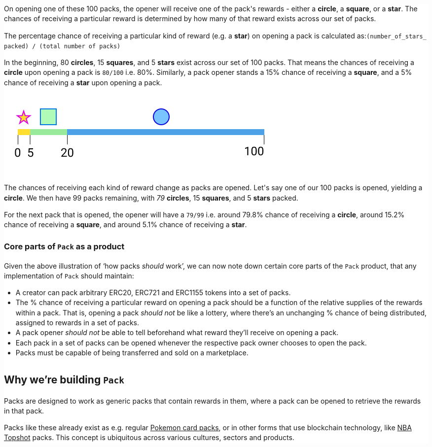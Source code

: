 On opening one of these 100 packs, the opener will receive one of the pack's rewards - either a **circle**, a **square**, or a **star**. The chances of receiving a particular reward is determined by how many of that reward exists across our set of packs. 

The percentage chance of receiving a particular kind of reward (e.g. a **star**) on opening a pack is calculated as:`(number_of_stars_packed) / (total number of packs)`

In the beginning, 80 **circles**, 15 **squares**, and 5 **stars** exist across our set of 100 packs. That means the chances of receiving a **circle** upon opening a pack is `80/100` i.e. 80%. Similarly, a pack opener stands a 15% chance of receiving a **square**, and a 5% chance of receiving a **star** upon opening a pack.

![pack-diag-2.png](/assets/pack-diag-2.png)

The chances of receiving each kind of reward change as packs are opened. Let's say one of our 100 packs is opened, yielding a **circle**. We then have 99 packs remaining, with *79* **circles**, 15 **squares**, and 5 **stars** packed.

For the next pack that is opened, the opener will have a `79/99` i.e. around 79.8% chance of receiving a **circle**, around 15.2% chance of receiving a **square**, and around 5.1% chance of receiving a **star**.

### Core parts of `Pack` as a product

Given the above illustration of ‘how packs *should* work’, we can now note down certain core parts of the `Pack` product, that any implementation of `Pack` should maintain:

- A creator can pack arbitrary ERC20, ERC721 and ERC1155 tokens into a set of packs.
- The % chance of receiving a particular reward on opening a pack should be a function of the relative supplies of the rewards within a pack. That is, opening a pack *should not* be like a lottery, where there’s an unchanging % chance of being distributed, assigned to rewards in a set of packs.
- A pack opener *should not* be able to tell beforehand what reward they’ll receive on opening a pack.
- Each pack in a set of packs can be opened whenever the respective pack owner chooses to open the pack.
- Packs must be capable of being transferred and sold on a marketplace.

## Why we’re building `Pack`

Packs are designed to work as generic packs that contain rewards in them, where a pack can be opened to retrieve the rewards in that pack.

Packs like these already exist as e.g. regular [Pokemon card packs](https://www.pokemoncenter.com/category/booster-packs), or in other forms that use blockchain technology, like [NBA Topshot](https://nbatopshot.com/) packs. This concept is ubiquitous across various cultures, sectors and products. 

